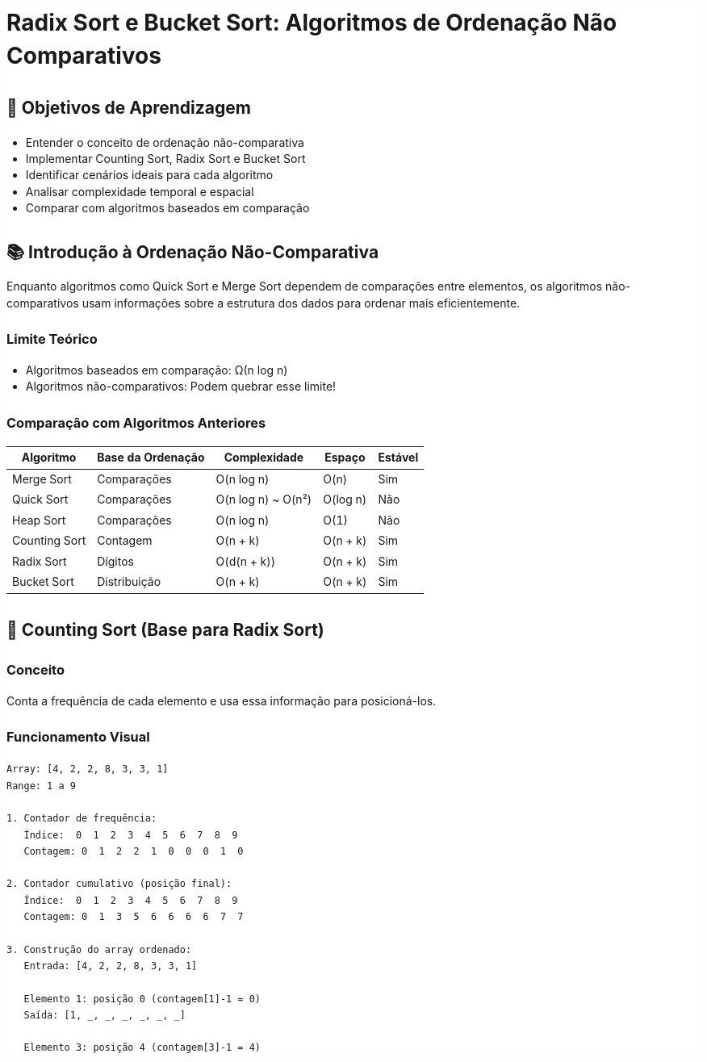 # Radix Sort e Bucket Sort: Algoritmos de Ordenação Não Comparativos

## 🎯 Objetivos de Aprendizagem

- Entender o conceito de ordenação não-comparativa
- Implementar Counting Sort, Radix Sort e Bucket Sort
- Identificar cenários ideais para cada algoritmo
- Analisar complexidade temporal e espacial
- Comparar com algoritmos baseados em comparação

## 📚 Introdução à Ordenação Não-Comparativa

Enquanto algoritmos como Quick Sort e Merge Sort dependem de comparações entre elementos, os algoritmos não-comparativos usam informações sobre a estrutura dos dados para ordenar mais eficientemente.

### Limite Teórico
- Algoritmos baseados em comparação: Ω(n log n)
- Algoritmos não-comparativos: Podem quebrar esse limite!

### Comparação com Algoritmos Anteriores

| Algoritmo      | Base da Ordenação   | Complexidade     | Espaço     | Estável  |
|----------------|---------------------|------------------|------------|----------|
| Merge Sort     | Comparações         | O(n log n)       | O(n)       | Sim      |
| Quick Sort     | Comparações         | O(n log n) ~ O(n²)| O(log n) | Não      |
| Heap Sort      | Comparações         | O(n log n)       | O(1)       | Não      |
| Counting Sort  | Contagem            | O(n + k)         | O(n + k)   | Sim      |
| Radix Sort     | Dígitos             | O(d(n + k))      | O(n + k)   | Sim      |
| Bucket Sort    | Distribuição        | O(n + k)         | O(n + k)   | Sim      |

## 🔢 Counting Sort (Base para Radix Sort)

### Conceito
Conta a frequência de cada elemento e usa essa informação para posicioná-los.

### Funcionamento Visual

```
Array: [4, 2, 2, 8, 3, 3, 1]
Range: 1 a 9

1. Contador de frequência:
   Índice:  0  1  2  3  4  5  6  7  8  9
   Contagem: 0  1  2  2  1  0  0  0  1  0

2. Contador cumulativo (posição final):
   Índice:  0  1  2  3  4  5  6  7  8  9
   Contagem: 0  1  3  5  6  6  6  6  7  7

3. Construção do array ordenado:
   Entrada: [4, 2, 2, 8, 3, 3, 1]
   
   Elemento 1: posição 0 (contagem[1]-1 = 0)
   Saída: [1, _, _, _, _, _, _]
   
   Elemento 3: posição 4 (contagem[3]-1 = 4)
```